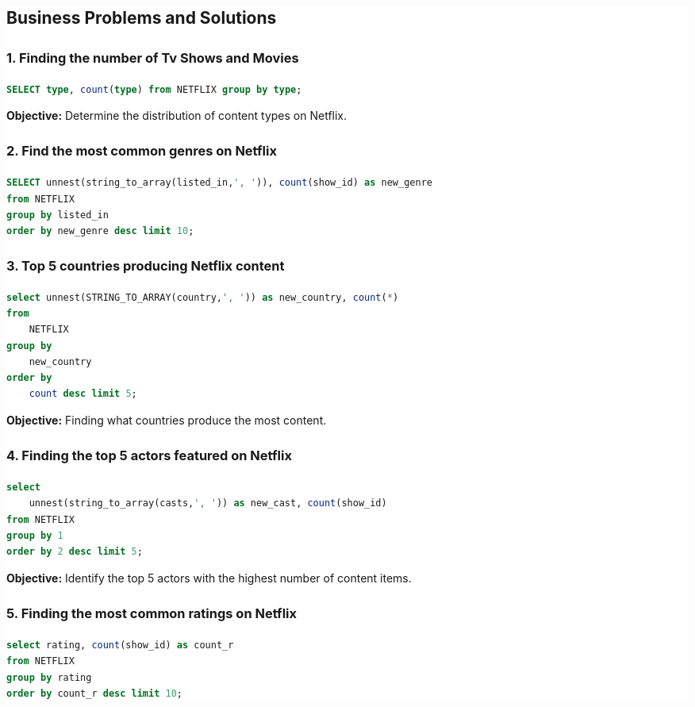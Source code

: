 ## Business Problems and Solutions

### 1. Finding the number of Tv Shows and Movies

```sql
SELECT type, count(type) from NETFLIX group by type;
```

**Objective:** Determine the distribution of content types on Netflix.

### 2. Find the most common genres on Netflix

```sql
SELECT unnest(string_to_array(listed_in,', ')), count(show_id) as new_genre
from NETFLIX 
group by listed_in 
order by new_genre desc limit 10;
```


### 3. Top 5 countries producing Netflix content

```sql
select unnest(STRING_TO_ARRAY(country,', ')) as new_country, count(*) 
from
	NETFLIX
group by
	new_country
order by
	count desc limit 5;
```

**Objective:** Finding what countries produce the most content.

### 4. Finding the top 5 actors featured on Netflix

```sql
select 
	unnest(string_to_array(casts,', ')) as new_cast, count(show_id)
from NETFLIX
group by 1
order by 2 desc limit 5;
```

**Objective:** Identify the top 5 actors with the highest number of content items.

### 5. Finding the most common ratings on Netflix

```sql
select rating, count(show_id) as count_r 
from NETFLIX
group by rating
order by count_r desc limit 10;
```
